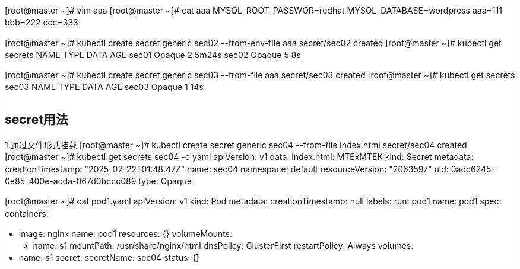 

[root@master ~]# vim aaa
[root@master ~]# cat aaa
MYSQL_ROOT_PASSWOR=redhat
MYSQL_DATABASE=wordpress
aaa=111
bbb=222
ccc=333

[root@master ~]# kubectl create secret generic sec02 --from-env-file aaa
secret/sec02 created
[root@master ~]# kubectl get secrets
NAME    TYPE     DATA   AGE
sec01   Opaque   2      5m24s
sec02   Opaque   5      8s


[root@master ~]# kubectl create secret generic sec03 --from-file aaa
secret/sec03 created
[root@master ~]# kubectl get secrets sec03
NAME    TYPE     DATA   AGE
sec03   Opaque   1      14s

## secret用法
1.通过文件形式挂载
[root@master ~]# kubectl create secret generic sec04 --from-file index.html
secret/sec04 created
[root@master ~]# kubectl get secrets sec04 -o yaml
apiVersion: v1
data:
  index.html: MTExMTEK
kind: Secret
metadata:
  creationTimestamp: "2025-02-22T01:48:47Z"
  name: sec04
  namespace: default
  resourceVersion: "2063597"
  uid: 0adc6245-0e85-400e-acda-067d0bccc089
type: Opaque

[root@master ~]# cat pod1.yaml
apiVersion: v1
kind: Pod
metadata:
  creationTimestamp: null
  labels:
    run: pod1
  name: pod1
spec:
  containers:
  - image: nginx
    name: pod1
    resources: {}
    volumeMounts:
    - name: s1
      mountPath: /usr/share/nginx/html
  dnsPolicy: ClusterFirst
  restartPolicy: Always
  volumes:
  - name: s1
    secret:
      secretName: sec04
status: {}

